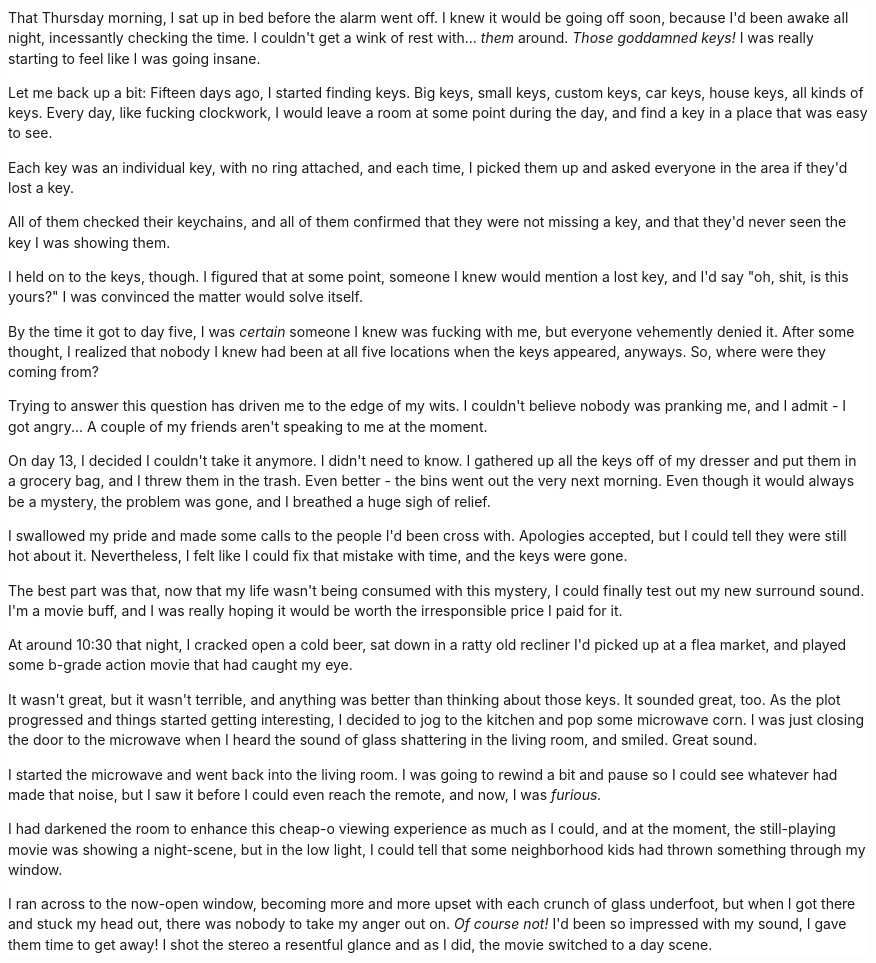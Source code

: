 That Thursday morning, I sat up in bed before the alarm went off. I knew it would be going off soon, because I'd been awake all night, incessantly checking the time. I couldn't get a wink of rest with... *them* around. *Those goddamned keys!* I was really starting to feel like I was going insane. 

Let me back up a bit: Fifteen days ago, I started finding keys. Big keys, small keys, custom keys, car keys, house keys, all kinds of keys. Every day, like fucking clockwork, I would leave a room at some point during the day, and find a key in a place that was easy to see. 

Each key was an individual key, with no ring attached, and each time, I picked them up and asked everyone in the area if they'd lost a key. 

All of them checked their keychains, and all of them confirmed that they were not missing a key, and that they'd never seen the key I was showing them. 

I held on to the keys, though. I figured that at some point, someone I knew would mention a lost key, and I'd say "oh, shit, is this yours?" I was convinced the matter would solve itself. 

By the time it got to day five, I was *certain* someone I knew was fucking with me, but everyone vehemently denied it. After some thought, I realized that nobody I knew had been at all five locations when the keys appeared, anyways. So, where were they coming from? 

Trying to answer this question has driven me to the edge of my wits. I couldn't believe nobody was pranking me, and I admit - I got angry... A couple of my friends aren't speaking to me at the moment. 

On day 13, I decided I couldn't take it anymore. I didn't need to know. I gathered up all the keys off of my dresser and put them in a grocery bag, and I threw them in the trash. Even better - the bins went out the very next morning. Even though it would always be a mystery, the problem was gone, and I breathed a huge sigh of relief. 

I swallowed my pride and made some calls to the people I'd been cross with. Apologies accepted, but I could tell they were still hot about it. Nevertheless, I felt like I could fix that mistake with time, and the keys were gone. 

The best part was that, now that my life wasn't being consumed with this mystery, I could finally test out my new surround sound. I'm a movie buff, and I was really hoping it would be worth the irresponsible price I paid for it. 

At around 10:30 that night, I cracked open a cold beer, sat down in a ratty old recliner I'd picked up at a flea market, and played some b-grade action movie that had caught my eye. 

It wasn't great, but it wasn't terrible, and anything was better than thinking about those keys. It sounded great, too. As the plot progressed and things started getting interesting, I decided to jog to the kitchen and pop some microwave corn. I was just closing the door to the microwave when I heard the sound of glass shattering in the living room, and smiled. Great sound. 

I started the microwave and went back into the living room. I was going to rewind a bit and pause so I could see whatever had made that noise, but I saw it before I could even reach the remote, and now, I was *furious.*

I had darkened the room to enhance this cheap-o viewing experience as much as I could, and at the moment, the still-playing movie was showing a night-scene, but in the low light, I could tell that some neighborhood kids had thrown something through my window. 

I ran across to the now-open window, becoming more and more upset with each crunch of glass underfoot, but when I got there and stuck my head out, there was nobody to take my anger out on. *Of course not!* I'd been so impressed with my sound, I gave them time to get away! I shot the stereo a resentful glance and as I did, the movie switched to a day scene. 
